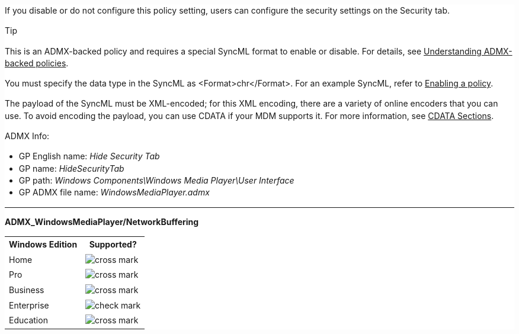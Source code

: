If you disable or do not configure this policy setting, users can configure the security settings on the Security tab.


> [!TIP]
> This is an ADMX-backed policy and requires a special SyncML format to enable or disable. For details, see [Understanding ADMX-backed policies](./understanding-admx-backed-policies.md).
> 
> You must specify the data type in the SyncML as &lt;Format&gt;chr&lt;/Format&gt;. For an example SyncML, refer to [Enabling a policy](./understanding-admx-backed-policies.md#enabling-a-policy).
> 
> The payload of the SyncML must be XML-encoded; for this XML encoding, there are a variety of online encoders that you can use. To avoid encoding the payload, you can use CDATA if your MDM supports it. For more information, see [CDATA Sections](http://www.w3.org/TR/REC-xml/#sec-cdata-sect).


ADMX Info:  
-   GP English name: *Hide Security Tab*
-   GP name: *HideSecurityTab*
-   GP path: *Windows Components\Windows Media Player\User Interface*
-   GP ADMX file name: *WindowsMediaPlayer.admx*



<hr/>


<a href="" id="admx-windowsmediaplayer-networkbuffering"></a>**ADMX_WindowsMediaPlayer/NetworkBuffering**  


<table>
<tr>
    <th>Windows Edition</th>
    <th>Supported?</th>
</tr>
<tr>
    <td>Home</td>
    <td><img src="images/crossmark.png" alt="cross mark" /></td>
</tr>
<tr>
    <td>Pro</td>
    <td><img src="images/crossmark.png" alt="cross mark" /></td>
</tr>
<tr>
    <td>Business</td>
    <td><img src="images/crossmark.png" alt="cross mark" /></td>
</tr>
<tr>
    <td>Enterprise</td>
    <td><img src="images/checkmark.png" alt="check mark" /></td>
</tr>
<tr>
    <td>Education</td>
    <td><img src="images/crossmark.png" alt="cross mark" /></td>
</tr>
</table>
